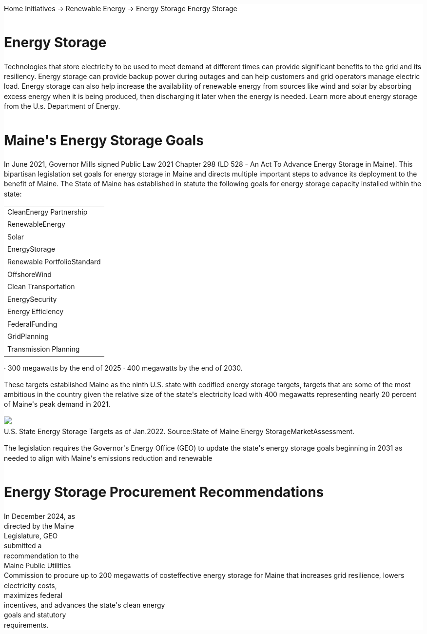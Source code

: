 Home Initiatives $\rightarrow$ Renewable Energy $\rightarrow$ Energy Storage Energy Storage  

# Energy Storage  

Technologies that store electricity to be used to meet demand at different times can provide significant benefits to the grid and its resiliency. Energy storage can provide backup power during outages and can help customers and grid operators manage electric load. Energy storage can also help increase the availability of renewable energy from sources like wind and solar by absorbing excess energy when it is being produced, then discharging it later when the energy is needed. Learn more about energy storage from the U.s. Department of Energy.  

# Maine's Energy Storage Goals  

In June 2021, Governor Mills signed Public Law 2021 Chapter 298 (LD 528 - An Act To Advance Energy Storage in Maine). This bipartisan legislation set goals for energy storage in Maine and directs multiple important steps to advance its deployment to the benefit of Maine. The State of Maine has established in statute the following goals for energy storage capacity installed within the state:  

<html><body><table><tr><td>CleanEnergy Partnership</td></tr><tr><td>RenewableEnergy</td></tr><tr><td>Solar</td></tr><tr><td>EnergyStorage</td></tr><tr><td>Renewable PortfolioStandard</td></tr><tr><td>OffshoreWind</td></tr><tr><td>Clean Transportation</td></tr><tr><td>EnergySecurity</td></tr><tr><td>Energy Efficiency</td></tr><tr><td>FederalFunding</td></tr><tr><td>GridPlanning</td></tr><tr><td>Transmission Planning</td></tr></table></body></html>  

· 300 megawatts by the end of 2025 · 400 megawatts by the end of 2030.  

These targets established Maine as the ninth U.S. state with codified energy storage targets, targets that are some of the most ambitious in the country given the relative size of the state's electricity load with 400 megawatts representing nearly 20 percent of Maine's peak demand in 2021.  

![](images/f14c667ad583878c8156433cad4770a7c2b025a187fe30d45194bb329e311f62.jpg)  
U.S. State Energy Storage Targets as of Jan.2022. Source:State of Maine Energy StorageMarketAssessment.  

The legislation requires the Governor's Energy Office (GEO) to update the state's energy storage goals beginning in 2031 as needed to align with Maine's emissions reduction and renewable  

# Energy Storage Procurement Recommendations  

In December 2024, as   
directed by the Maine   
Legislature, GEO   
submitted a   
recommendation to the   
Maine Public Utilities   
Commission to procure up to 200 megawatts of costeffective energy storage for Maine that increases grid resilience, lowers   
electricity costs,   
maximizes federal   
incentives, and advances the state's clean energy   
goals and statutory   
requirements.  
